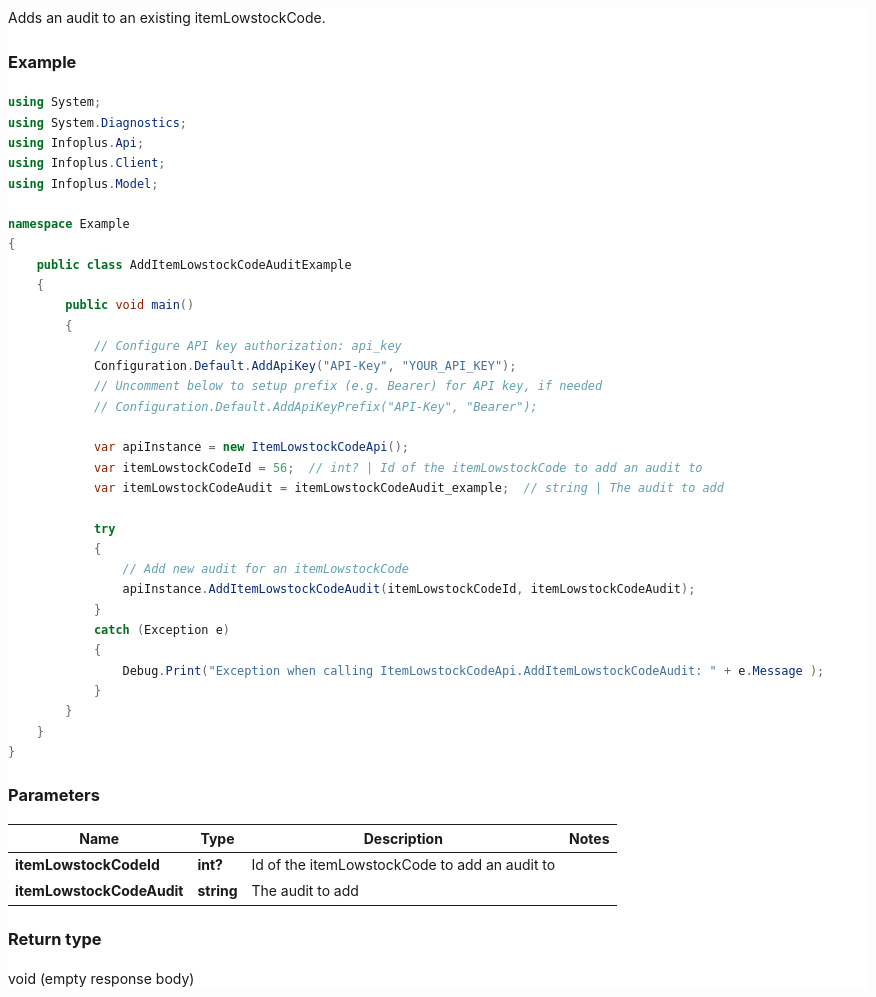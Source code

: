 Adds an audit to an existing itemLowstockCode.

### Example
```csharp
using System;
using System.Diagnostics;
using Infoplus.Api;
using Infoplus.Client;
using Infoplus.Model;

namespace Example
{
    public class AddItemLowstockCodeAuditExample
    {
        public void main()
        {
            // Configure API key authorization: api_key
            Configuration.Default.AddApiKey("API-Key", "YOUR_API_KEY");
            // Uncomment below to setup prefix (e.g. Bearer) for API key, if needed
            // Configuration.Default.AddApiKeyPrefix("API-Key", "Bearer");

            var apiInstance = new ItemLowstockCodeApi();
            var itemLowstockCodeId = 56;  // int? | Id of the itemLowstockCode to add an audit to
            var itemLowstockCodeAudit = itemLowstockCodeAudit_example;  // string | The audit to add

            try
            {
                // Add new audit for an itemLowstockCode
                apiInstance.AddItemLowstockCodeAudit(itemLowstockCodeId, itemLowstockCodeAudit);
            }
            catch (Exception e)
            {
                Debug.Print("Exception when calling ItemLowstockCodeApi.AddItemLowstockCodeAudit: " + e.Message );
            }
        }
    }
}
```

### Parameters

Name | Type | Description  | Notes
------------- | ------------- | ------------- | -------------
 **itemLowstockCodeId** | **int?**| Id of the itemLowstockCode to add an audit to | 
 **itemLowstockCodeAudit** | **string**| The audit to add | 

### Return type

void (empty response body)
